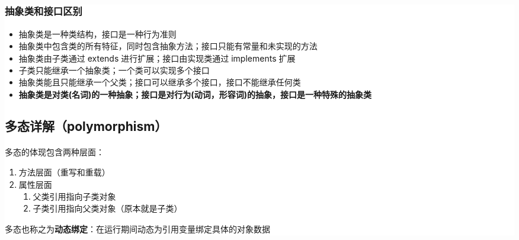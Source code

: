 ### 抽象类和接口区别

- 抽象类是一种类结构，接口是一种行为准则
- 抽象类中包含类的所有特征，同时包含抽象方法；接口只能有常量和未实现的方法
- 抽象类由子类通过 extends 进行扩展；接口由实现类通过 implements 扩展
- 子类只能继承一个抽象类；一个类可以实现多个接口
- 抽象类能且只能继承一个父类；接口可以继承多个接口，接口不能继承任何类
- **抽象类是对类(名词)的一种抽象；接口是对行为(动词，形容词)的抽象，接口是一种特殊的抽象类**

## 多态详解（polymorphism）

多态的体现包含两种层面：

1. 方法层面（重写和重载）
2. 属性层面
   1. 父类引用指向子类对象
   2. 子类引用指向父类对象（原本就是子类）

多态也称之为**动态绑定**：在运行期间动态为引用变量绑定具体的对象数据
